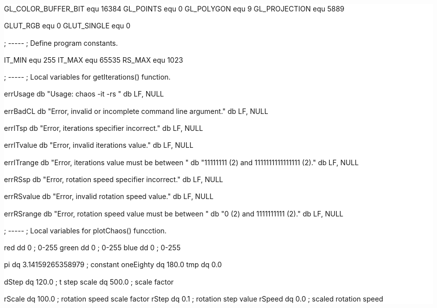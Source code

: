 GL_COLOR_BUFFER_BIT	equ	16384
GL_POINTS			equ	0
GL_POLYGON			equ	9
GL_PROJECTION		equ	5889

GLUT_RGB		equ	0
GLUT_SINGLE		equ	0

; -----
;  Define program constants.

IT_MIN		equ	255
IT_MAX		equ	65535
RS_MAX		equ	1023

; -----
;  Local variables for getIterations() function.

errUsage	db	"Usage: chaos -it <binaryNumber> -rs <binaryNumber>"
			db	LF, NULL

errBadCL	db	"Error, invalid or incomplete command line argument."
			db	LF, NULL

errITsp		db	"Error, iterations specifier incorrect."
			db	LF, NULL

errITvalue	db	"Error, invalid iterations value."
			db	LF, NULL

errITrange	db	"Error, iterations value must be between "
			db	"11111111 (2) and 1111111111111111 (2)."
			db	LF, NULL

errRSsp		db	"Error, rotation speed specifier incorrect."
			db	LF, NULL

errRSvalue	db	"Error, invalid rotation speed value."
			db	LF, NULL

errRSrange	db	"Error, rotation speed value must be between "
			db	"0 (2) and 1111111111 (2)."
			db	LF, NULL

; -----
;  Local variables for plotChaos() funcction.

red			dd	0					; 0-255
green		dd	0					; 0-255
blue		dd	0					; 0-255

pi			dq	3.14159265358979	; constant
oneEighty	dq	180.0
tmp			dq	0.0

dStep		dq	120.0				; t step
scale		dq	500.0				; scale factor

rScale		dq	100.0				; rotation speed scale factor
rStep		dq	0.1					; rotation step value
rSpeed		dq	0.0					; scaled rotation speed
